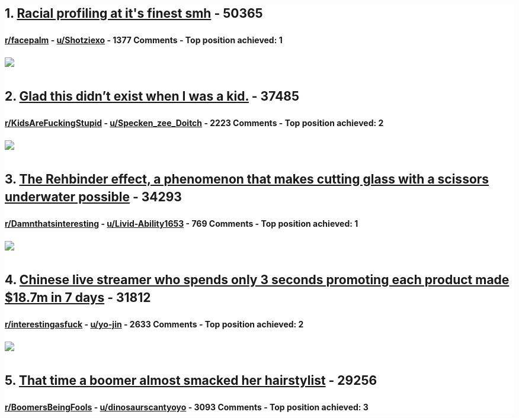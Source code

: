 ## 1. [Racial profiling at it's finest smh](http://reddit.com/r/facepalm/comments/1al6g5j/racial_profiling_at_its_finest_smh/) - 50365
#### [r/facepalm](http://reddit.com/r/facepalm) - [u/Shotziexo](http://reddit.com/u/Shotziexo) - 1377 Comments - Top position achieved: 1

<a href="https://i.redd.it/kzf5g01bt6hc1.jpeg"><img src="https://b.thumbs.redditmedia.com/YsvEOy_Xv9lTuzABd018JZfLuASp9mA7zWqj1NUpF2k.jpg"></img></a>

## 2. [Glad this didn’t exist when I was a kid.](http://reddit.com/r/KidsAreFuckingStupid/comments/1al454r/glad_this_didnt_exist_when_i_was_a_kid/) - 37485
#### [r/KidsAreFuckingStupid](http://reddit.com/r/KidsAreFuckingStupid) - [u/Specken_zee_Doitch](http://reddit.com/u/Specken_zee_Doitch) - 2223 Comments - Top position achieved: 2

<a href="https://i.redd.it/4x4yq8d4b6hc1.jpeg"><img src="https://b.thumbs.redditmedia.com/HsB1DT0Z3CRvQTvXQ8_b2tgx9h3wI69JeGRYRf7yqWg.jpg"></img></a>

## 3. [The Rehbinder effect, a phenomenon that makes cutting glass with a scissors underwater possible](http://reddit.com/r/Damnthatsinteresting/comments/1alagy6/the_rehbinder_effect_a_phenomenon_that_makes/) - 34293
#### [r/Damnthatsinteresting](http://reddit.com/r/Damnthatsinteresting) - [u/Livid-Ability1653](http://reddit.com/u/Livid-Ability1653) - 769 Comments - Top position achieved: 1

<a href="https://v.redd.it/s25y5wqam7hc1"><img src="https://external-preview.redd.it/ajFqeDA3eGxtN2hjMee9fjkJ7tQo62o-UjT91EFfhlQgjFYfSXG_eWKds7CN.png?width=140&amp;height=140&amp;crop=140:140,smart&amp;format=jpg&amp;v=enabled&amp;lthumb=true&amp;s=8fd25b8df3b18267f2e79611437bff95bd500440"></img></a>

## 4. [Chinese live streamer who spends only 3 seconds promoting each product made $18.7m in 7 days](http://reddit.com/r/interestingasfuck/comments/1al9zfd/chinese_live_streamer_who_spends_only_3_seconds/) - 31812
#### [r/interestingasfuck](http://reddit.com/r/interestingasfuck) - [u/yo-jin](http://reddit.com/u/yo-jin) - 2633 Comments - Top position achieved: 2

<a href="https://v.redd.it/hre48rmui7hc1"><img src="https://external-preview.redd.it/YXh2NHg3dXppN2hjMX2KVYO1T6UJma-Kggrrfot5q57O20b92-LAAqaj0wwR.png?width=140&amp;height=140&amp;crop=140:140,smart&amp;format=jpg&amp;v=enabled&amp;lthumb=true&amp;s=73df52ad648f2763060c713a68c8de691898ad91"></img></a>

## 5. [That time a boomer almost smacked her hairstylist](http://reddit.com/r/BoomersBeingFools/comments/1al8jz9/that_time_a_boomer_almost_smacked_her_hairstylist/) - 29256
#### [r/BoomersBeingFools](http://reddit.com/r/BoomersBeingFools) - [u/dinosaurscantyoyo](http://reddit.com/u/dinosaurscantyoyo) - 3093 Comments - Top position achieved: 3
